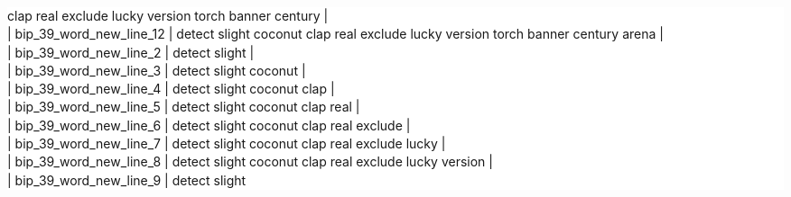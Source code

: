 clap
real
exclude
lucky
version
torch
banner
century |  
| bip_39_word_new_line_12 | detect
slight
coconut
clap
real
exclude
lucky
version
torch
banner
century
arena |  
| bip_39_word_new_line_2 | detect
slight |  
| bip_39_word_new_line_3 | detect
slight
coconut |  
| bip_39_word_new_line_4 | detect
slight
coconut
clap |  
| bip_39_word_new_line_5 | detect
slight
coconut
clap
real |  
| bip_39_word_new_line_6 | detect
slight
coconut
clap
real
exclude |  
| bip_39_word_new_line_7 | detect
slight
coconut
clap
real
exclude
lucky |  
| bip_39_word_new_line_8 | detect
slight
coconut
clap
real
exclude
lucky
version |  
| bip_39_word_new_line_9 | detect
slight